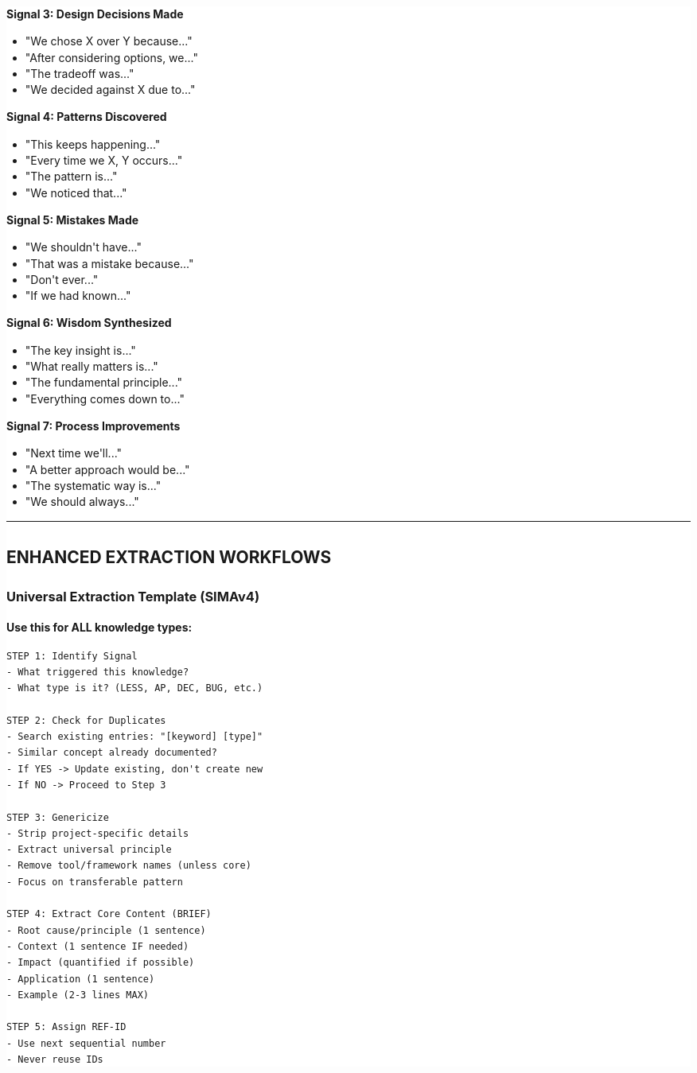 **Signal 3: Design Decisions Made**
- "We chose X over Y because..."
- "After considering options, we..."
- "The tradeoff was..."
- "We decided against X due to..."

**Signal 4: Patterns Discovered**
- "This keeps happening..."
- "Every time we X, Y occurs..."
- "The pattern is..."
- "We noticed that..."

**Signal 5: Mistakes Made**
- "We shouldn't have..."
- "That was a mistake because..."
- "Don't ever..."
- "If we had known..."

**Signal 6: Wisdom Synthesized**
- "The key insight is..."
- "What really matters is..."
- "The fundamental principle..."
- "Everything comes down to..."

**Signal 7: Process Improvements**
- "Next time we'll..."
- "A better approach would be..."
- "The systematic way is..."
- "We should always..."

---

## ENHANCED EXTRACTION WORKFLOWS

### Universal Extraction Template (SIMAv4)

**Use this for ALL knowledge types:**

```
STEP 1: Identify Signal
- What triggered this knowledge?
- What type is it? (LESS, AP, DEC, BUG, etc.)

STEP 2: Check for Duplicates
- Search existing entries: "[keyword] [type]"
- Similar concept already documented?
- If YES -> Update existing, don't create new
- If NO -> Proceed to Step 3

STEP 3: Genericize
- Strip project-specific details
- Extract universal principle
- Remove tool/framework names (unless core)
- Focus on transferable pattern

STEP 4: Extract Core Content (BRIEF)
- Root cause/principle (1 sentence)
- Context (1 sentence IF needed)
- Impact (quantified if possible)
- Application (1 sentence)
- Example (2-3 lines MAX)

STEP 5: Assign REF-ID
- Use next sequential number
- Never reuse IDs

```